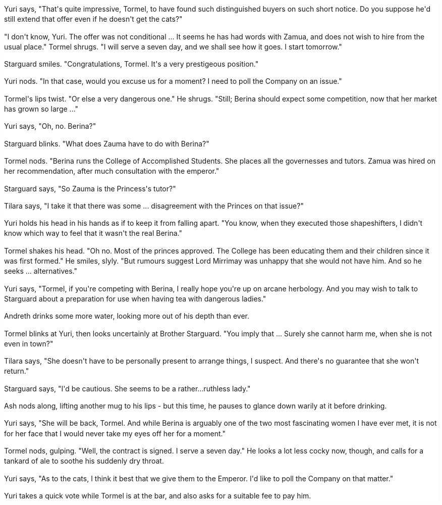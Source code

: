 Yuri says, "That's quite impressive, Tormel, to have found such distinguished buyers on such short notice. Do you suppose he'd still extend that offer even if he doesn't get the cats?"

"I don't know, Yuri. The offer was not conditional ... It seems he has had words with Zamua, and does not wish to hire from the usual place." Tormel shrugs. "I will serve a seven day, and we shall see how it goes. I start tomorrow."

Starguard smiles. "Congratulations, Tormel. It's a very prestigeous position."

Yuri nods. "In that case, would you excuse us for a moment? I need to poll the Company on an issue."

Tormel's lips twist. "Or else a very dangerous one." He shrugs. "Still; Berina should expect some competition, now that her market has grown so large ..."

Yuri says, "Oh, no. Berina?"

Starguard blinks. "What does Zauma have to do with Berina?"

Tormel nods. "Berina runs the College of Accomplished Students. She places all the governesses and tutors. Zamua was hired on her recommendation, after much consultation with the emperor."

Starguard says, "So Zauma is the Princess's tutor?"

Tilara says, "I take it that there was some ... disagreement with the Princes on that issue?"

Yuri holds his head in his hands as if to keep it from falling apart. "You know, when they executed those shapeshifters, I didn't know which way to feel that it wasn't the real Berina."

Tormel shakes his head. "Oh no. Most of the princes approved. The College has been educating them and their children since it was first formed." He smiles, slyly. "But rumours suggest Lord Mirrimay was unhappy that she would not have him. And so he seeks ... alternatives."

Yuri says, "Tormel, if you're competing with Berina, I really hope you're up on arcane herbology. And you may wish to talk to Starguard about a preparation for use when having tea with dangerous ladies."

Andreth drinks some more water, looking more out of his depth than ever.

Tormel blinks at Yuri, then looks uncertainly at Brother Starguard. "You imply that ... Surely she cannot harm me, when she is not even in town?"

Tilara says, "She doesn't have to be personally present to arrange things, I suspect. And there's no guarantee that she won't return."

Starguard says, "I'd be cautious. She seems to be a rather...ruthless lady."

Ash nods along, lifting another mug to his lips - but this time, he pauses to glance down warily at it before drinking.

Yuri says, "She will be back, Tormel. And while Berina is arguably one of the two most fascinating women I have ever met, it is not for her face that I would never take my eyes off her for a moment."

Tormel nods, gulping. "Well, the contract is signed. I serve a seven day." He looks a lot less cocky now, though, and calls for a tankard of ale to soothe his suddenly dry throat.

Yuri says, "As to the cats, I think it best that we give them to the Emperor. I'd like to poll the Company on that matter."

Yuri takes a quick vote while Tormel is at the bar, and also asks for a suitable fee to pay him.
